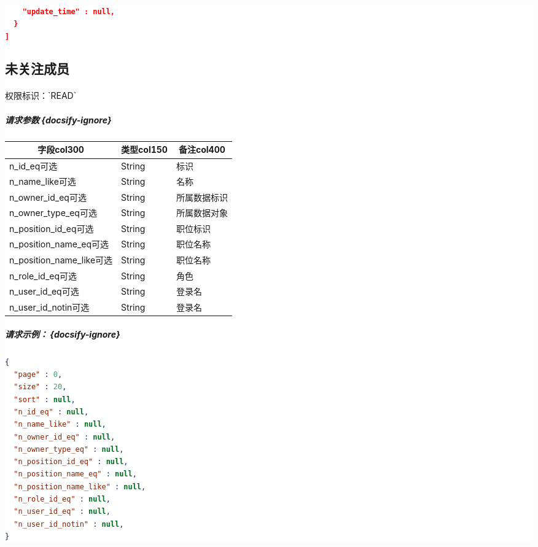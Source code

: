 ```json
    "update_time" : null,
  }
]
```

## 未关注成员

<el-row>
<div style="width: 80px">
<el-alert center title="POST" style="background-color: rgba(52, 143, 228, 0.1);color: #348fe4;" :closable="false" ></el-alert>
</div>
<div style="margin-left:5px;width: calc(100% - 85px)">
<el-alert title="/members/fetch_no_attention" type="info" :closable="false" ></el-alert>
</div>
</el-row>
权限标识：`READ`



##### 请求参数 {docsify-ignore}
|字段col300|类型col150|备注col400|
|---|---|----|
|<el-row justify="space-between"><el-col :span="20">n_id_eq</el-col><el-col :span="4" style="text-align:right"><el-text size="small" type="success">可选</el-text></el-col> </el-row>|String|标识|
|<el-row justify="space-between"><el-col :span="20">n_name_like</el-col><el-col :span="4" style="text-align:right"><el-text size="small" type="success">可选</el-text></el-col> </el-row>|String|名称|
|<el-row justify="space-between"><el-col :span="20">n_owner_id_eq</el-col><el-col :span="4" style="text-align:right"><el-text size="small" type="success">可选</el-text></el-col> </el-row>|String|所属数据标识|
|<el-row justify="space-between"><el-col :span="20">n_owner_type_eq</el-col><el-col :span="4" style="text-align:right"><el-text size="small" type="success">可选</el-text></el-col> </el-row>|String|所属数据对象|
|<el-row justify="space-between"><el-col :span="20">n_position_id_eq</el-col><el-col :span="4" style="text-align:right"><el-text size="small" type="success">可选</el-text></el-col> </el-row>|String|职位标识|
|<el-row justify="space-between"><el-col :span="20">n_position_name_eq</el-col><el-col :span="4" style="text-align:right"><el-text size="small" type="success">可选</el-text></el-col> </el-row>|String|职位名称|
|<el-row justify="space-between"><el-col :span="20">n_position_name_like</el-col><el-col :span="4" style="text-align:right"><el-text size="small" type="success">可选</el-text></el-col> </el-row>|String|职位名称|
|<el-row justify="space-between"><el-col :span="20">n_role_id_eq</el-col><el-col :span="4" style="text-align:right"><el-text size="small" type="success">可选</el-text></el-col> </el-row>|String|角色|
|<el-row justify="space-between"><el-col :span="20">n_user_id_eq</el-col><el-col :span="4" style="text-align:right"><el-text size="small" type="success">可选</el-text></el-col> </el-row>|String|登录名|
|<el-row justify="space-between"><el-col :span="20">n_user_id_notin</el-col><el-col :span="4" style="text-align:right"><el-text size="small" type="success">可选</el-text></el-col> </el-row>|String|登录名|



##### 请求示例： {docsify-ignore}
```json
{
  "page" : 0,
  "size" : 20,
  "sort" : null,
  "n_id_eq" : null,
  "n_name_like" : null,
  "n_owner_id_eq" : null,
  "n_owner_type_eq" : null,
  "n_position_id_eq" : null,
  "n_position_name_eq" : null,
  "n_position_name_like" : null,
  "n_role_id_eq" : null,
  "n_user_id_eq" : null,
  "n_user_id_notin" : null,
}
```
